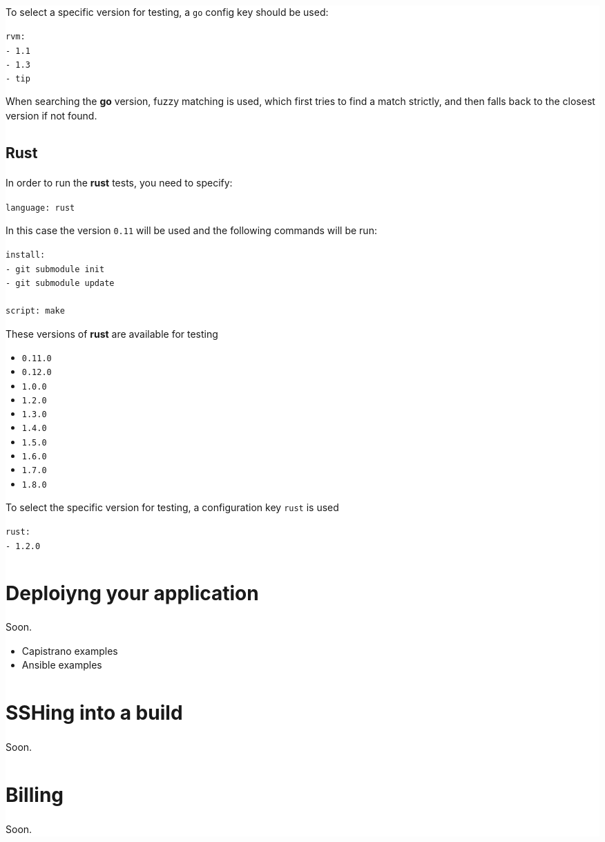 To select a specific version for testing, a ``go`` config key should be used:

    rvm:
    - 1.1
    - 1.3
    - tip

When searching the __go__ version, fuzzy matching is used, which first tries to find a
match strictly, and then falls back to the closest version if not found.

## <a class="anchor" id="language-guides-rust">Rust</a>
In order to run the __rust__ tests, you need to specify:

    language: rust

In this case the version ``0.11`` will be used and the following commands will be run:

    install:
    - git submodule init
    - git submodule update

    script: make

These versions of __rust__ are available for testing

* ``0.11.0``
* ``0.12.0``
* ``1.0.0``
* ``1.2.0``
* ``1.3.0``
* ``1.4.0``
* ``1.5.0``
* ``1.6.0``
* ``1.7.0``
* ``1.8.0``

To select the specific version for testing, a configuration key ``rust`` is used

    rust:
    - 1.2.0


# <a class="anchor" id="deploy">Deploiyng your application</a>

Soon.

+ Capistrano examples
+ Ansible examples

# <a class="anchor" id="ssh">SSHing into a build</a>

Soon.

# <a class="anchor" id="billing">Billing</a>

Soon.
